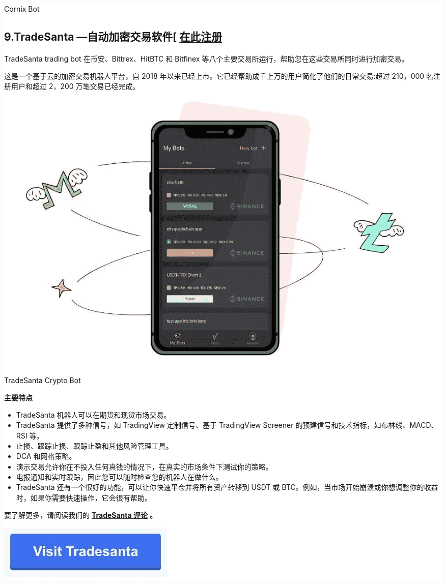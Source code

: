 Cornix Bot

## 9.TradeSanta —自动加密交易软件[ [在此注册](https://coincodecap.com/go/tradesanta)

TradeSanta trading bot 在币安、Bittrex、HitBTC 和 Bitfinex 等八个主要交易所运行，帮助您在这些交易所同时进行加密交易。

这是一个基于云的加密交易机器人平台，自 2018 年以来已经上市。它已经帮助成千上万的用户简化了他们的日常交易:超过 210，000 名注册用户和超过 2，200 万笔交易已经完成。

![](img/eda4e88cbaae7c88ac05a6f731a1b18b.png)

TradeSanta Crypto Bot

**主要特点**

*   TradeSanta 机器人可以在期货和现货市场交易。
*   TradeSanta 提供了多种信号，如 TradingView 定制信号、基于 TradingView Screener 的预建信号和技术指标，如布林线、MACD、RSI 等。
*   止损、跟踪止损、跟踪止盈和其他风险管理工具。
*   DCA 和网格策略。
*   演示交易允许你在不投入任何真钱的情况下，在真实的市场条件下测试你的策略。
*   电报通知和实时跟踪，因此您可以随时检查您的机器人在做什么。
*   TradeSanta 还有一个很好的功能，可以让你快速平仓并将所有资产转移到 USDT 或 BTC。例如，当市场开始崩溃或你想调整你的收益时，如果你需要快速操作，它会很有帮助。

要了解更多，请阅读我们的 [**TradeSanta 评论**](https://coincodecap.com/tradesanta-crypto-trading-bot-review) **。**

[![](img/e523a58d2da2ba3f46c153fe4ab6b516.png)](https://coincodecap.com/go/tradesanta)
